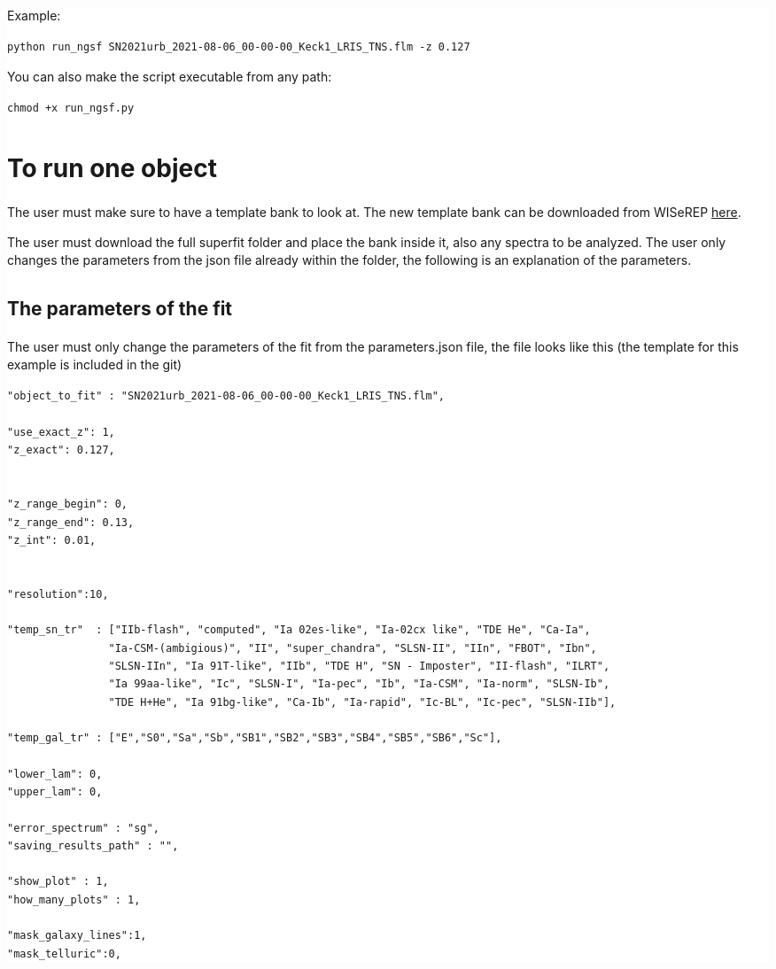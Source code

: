Example:

```code
python run_ngsf SN2021urb_2021-08-06_00-00-00_Keck1_LRIS_TNS.flm -z 0.127
```

You can also make the script executable from any path:

```code
chmod +x run_ngsf.py
```

# To run one object
The user must make sure to have a template bank to look at. The new template bank can be downloaded from WISeREP [here](https://www.wiserep.org/content/wiserep-getting-started#supyfit).


The user must download the full superfit folder and place the bank inside it, also any spectra to be analyzed. The user only changes the parameters from the json file already within the folder, the following is an explanation of the parameters.


## The parameters of the fit

The user must only change the parameters of the fit from the parameters.json file, the file looks like this (the template for this example is included in the git)


    "object_to_fit" : "SN2021urb_2021-08-06_00-00-00_Keck1_LRIS_TNS.flm",

    "use_exact_z": 1,
    "z_exact": 0.127,


    "z_range_begin": 0,
    "z_range_end": 0.13,
    "z_int": 0.01,


    "resolution":10,

    "temp_sn_tr"  : ["IIb-flash", "computed", "Ia 02es-like", "Ia-02cx like", "TDE He", "Ca-Ia",
                    "Ia-CSM-(ambigious)", "II", "super_chandra", "SLSN-II", "IIn", "FBOT", "Ibn",
                    "SLSN-IIn", "Ia 91T-like", "IIb", "TDE H", "SN - Imposter", "II-flash", "ILRT",
                    "Ia 99aa-like", "Ic", "SLSN-I", "Ia-pec", "Ib", "Ia-CSM", "Ia-norm", "SLSN-Ib",
                    "TDE H+He", "Ia 91bg-like", "Ca-Ib", "Ia-rapid", "Ic-BL", "Ic-pec", "SLSN-IIb"],

    "temp_gal_tr" : ["E","S0","Sa","Sb","SB1","SB2","SB3","SB4","SB5","SB6","Sc"],

    "lower_lam": 0,
    "upper_lam": 0,

    "error_spectrum" : "sg",
    "saving_results_path" : "",

    "show_plot" : 1,
    "how_many_plots" : 1,

    "mask_galaxy_lines":1,
    "mask_telluric":0,
